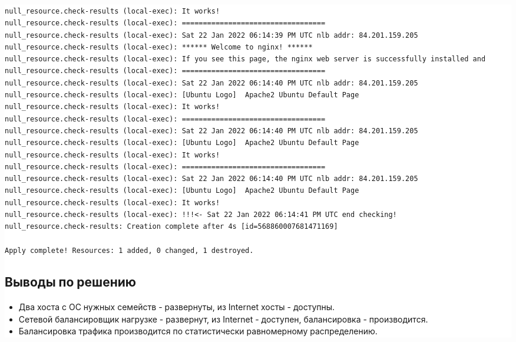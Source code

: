 ```
null_resource.check-results (local-exec): It works!
null_resource.check-results (local-exec): ==================================
null_resource.check-results (local-exec): Sat 22 Jan 2022 06:14:39 PM UTC nlb addr: 84.201.159.205
null_resource.check-results (local-exec): ****** Welcome to nginx! ******
null_resource.check-results (local-exec): If you see this page, the nginx web server is successfully installed and
null_resource.check-results (local-exec): ==================================
null_resource.check-results (local-exec): Sat 22 Jan 2022 06:14:40 PM UTC nlb addr: 84.201.159.205
null_resource.check-results (local-exec): [Ubuntu Logo]  Apache2 Ubuntu Default Page
null_resource.check-results (local-exec): It works!
null_resource.check-results (local-exec): ==================================
null_resource.check-results (local-exec): Sat 22 Jan 2022 06:14:40 PM UTC nlb addr: 84.201.159.205
null_resource.check-results (local-exec): [Ubuntu Logo]  Apache2 Ubuntu Default Page
null_resource.check-results (local-exec): It works!
null_resource.check-results (local-exec): ==================================
null_resource.check-results (local-exec): Sat 22 Jan 2022 06:14:40 PM UTC nlb addr: 84.201.159.205
null_resource.check-results (local-exec): [Ubuntu Logo]  Apache2 Ubuntu Default Page
null_resource.check-results (local-exec): It works!
null_resource.check-results (local-exec): !!!<- Sat 22 Jan 2022 06:14:41 PM UTC end checking!
null_resource.check-results: Creation complete after 4s [id=568860007681471169]

Apply complete! Resources: 1 added, 0 changed, 1 destroyed.
```

## Выводы по решению 

- Два хоста с ОС нужных семейств - развернуты, из Internet хосты - доступны.
- Сетевой балансировщик нагрузке - развернут, из Internet - доступен, балансировка - производится.
- Балансировка трафика производится по статистически равномерному распределению.
